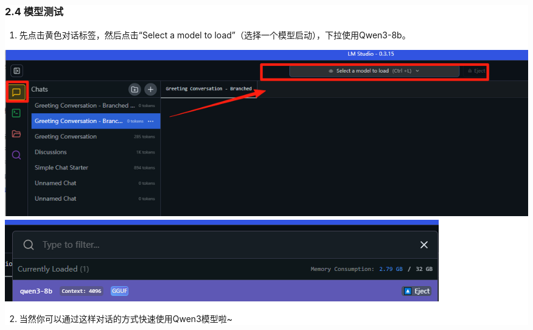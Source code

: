 ### 2.4 模型测试

1. 先点击黄色对话标签，然后点击“Select a model to load”（选择一个模型启动），下拉使用Qwen3-8b。

![img](./images/03-09.png)![img](./images/03-10.png)

2. 当然你可以通过这样对话的方式快速使用Qwen3模型啦~

